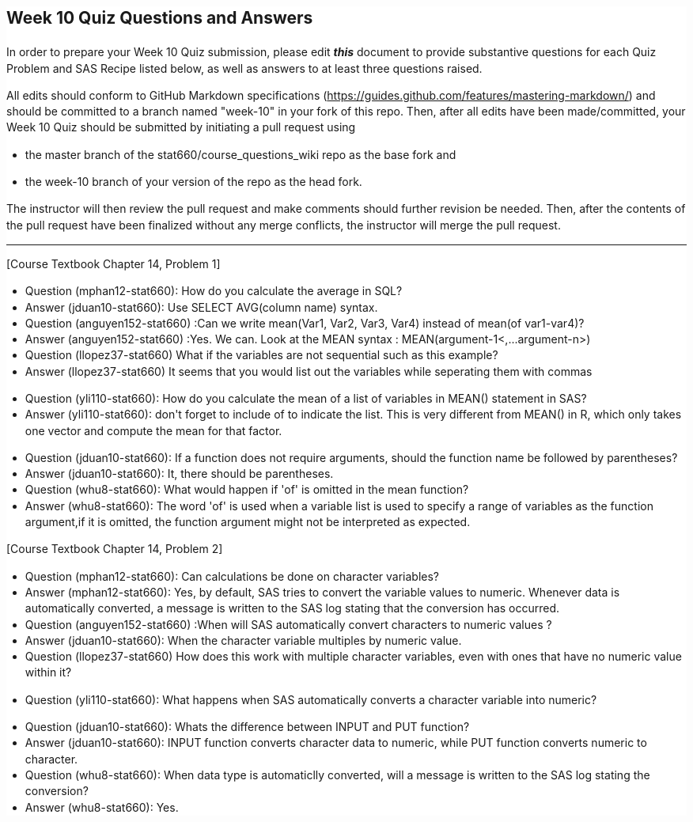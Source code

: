 
## Week 10 Quiz Questions and Answers

In order to prepare your Week 10 Quiz submission, please edit ***this*** document to provide substantive questions for each Quiz Problem and SAS Recipe listed below, as well as answers to at least three questions raised.

All edits should conform to GitHub Markdown specifications (https://guides.github.com/features/mastering-markdown/) and should be committed to a branch named "week-10" in your fork of this repo. Then, after all edits have been made/committed, your Week 10 Quiz should be submitted by initiating a pull request using

- the master branch of the stat660/course_questions_wiki repo as the base fork and

- the week-10 branch of your version of the repo as the head fork.

The instructor will then review the pull request and make comments should further revision be needed. Then, after the contents of the pull request have been finalized without any merge conflicts, the instructor will merge the pull request.



********************************************************************************



[Course Textbook Chapter 14, Problem 1]
- Question (mphan12-stat660): How do you calculate the average in SQL?
- Answer (jduan10-stat660): Use SELECT AVG(column name) syntax.
- Question (anguyen152-stat660) :Can we write mean(Var1, Var2, Var3, Var4) instead of mean(of var1-var4)? 
- Answer (anguyen152-stat660) :Yes. We can. Look at the MEAN syntax : MEAN(argument-1<,...argument-n>)
- Question (llopez37-stat660) What if the variables are not sequential such as this example?
- Answer (llopez37-stat660) It seems that you would list out the variables while seperating them with commas
* Question (yli110-stat660): How do you calculate the mean of a list of variables in MEAN() statement in SAS?
* Answer (yli110-stat660): don't forget to include of to indicate the list. This is very different from MEAN() in R, which only takes one vector and compute the mean for that factor.
- Question (jduan10-stat660): If a function does not require arguments, should the function name be followed by parentheses?
- Answer (jduan10-stat660): It, there should be parentheses.
- Question (whu8-stat660): What would happen if 'of' is omitted in the mean function?
- Answer (whu8-stat660): The word 'of' is used when a variable list is used to specify a range of variables as the function argument,if it is omitted, the function argument might not be interpreted as expected.



[Course Textbook Chapter 14, Problem 2]
- Question (mphan12-stat660): Can calculations be done on character variables?
- Answer (mphan12-stat660): Yes, by default, SAS tries to convert the variable values to numeric. Whenever data is automatically converted, a message is written to the SAS log stating that the conversion has occurred.
- Question (anguyen152-stat660) :When will SAS automatically convert characters to numeric values ? 
- Answer (jduan10-stat660): When the character variable multiples by numeric value.
- Question (llopez37-stat660) How does this work with multiple character variables, even with ones that have no numeric value within it?
* Question (yli110-stat660): What happens when SAS automatically converts a character variable into numeric?
- Question (jduan10-stat660): Whats the difference between INPUT and PUT function?
- Answer (jduan10-stat660): INPUT function converts character data to numeric, while PUT function converts numeric to character.
- Question (whu8-stat660): When data type is automaticlly converted, will a message is written to the SAS log stating the conversion?
- Answer (whu8-stat660): Yes.
